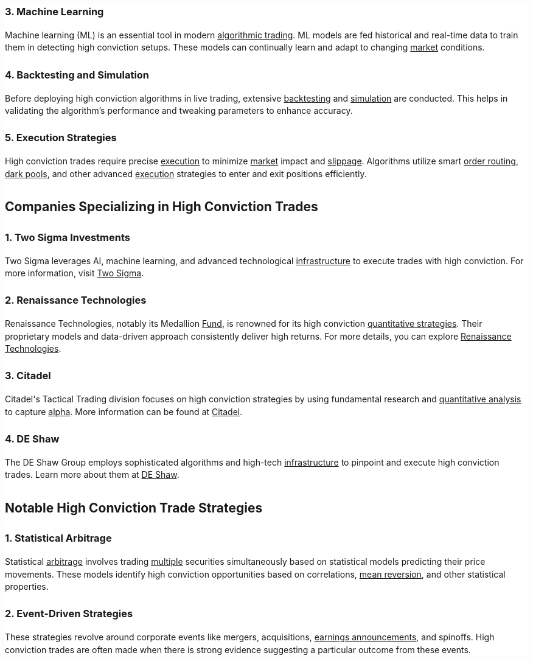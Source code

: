 ### 3. **Machine Learning**
Machine learning (ML) is an essential tool in modern [algorithmic trading](../a/algorithmic_trading.md). ML models are fed historical and real-time data to train them in detecting high conviction setups. These models can continually learn and adapt to changing [market](../m/market.md) conditions.

### 4. **Backtesting and Simulation**
Before deploying high conviction algorithms in live trading, extensive [backtesting](../b/backtesting.md) and [simulation](../s/simulation_in_trading.md) are conducted. This helps in validating the algorithm’s performance and tweaking parameters to enhance accuracy.

### 5. **Execution Strategies**
High conviction trades require precise [execution](../e/execution.md) to minimize [market](../m/market.md) impact and [slippage](../s/slippage.md). Algorithms utilize smart [order routing](../o/order_routing.md), [dark pools](../d/dark_pools.md), and other advanced [execution](../e/execution.md) strategies to enter and exit positions efficiently.

## Companies Specializing in High Conviction Trades

### 1. **Two Sigma Investments**
Two Sigma leverages AI, machine learning, and advanced technological [infrastructure](../i/infrastructure.md) to execute trades with high conviction. For more information, visit [Two Sigma](https://www.twosigma.com/).

### 2. **Renaissance Technologies**
Renaissance Technologies, notably its Medallion [Fund](../f/fund.md), is renowned for its high conviction [quantitative strategies](../q/quantitative_strategies_in_trading.md). Their proprietary models and data-driven approach consistently deliver high returns. For more details, you can explore [Renaissance Technologies](https://www.rentec.com/).

### 3. **Citadel**
Citadel's Tactical Trading division focuses on high conviction strategies by using fundamental research and [quantitative analysis](../q/quantitative_analysis.md) to capture [alpha](../a/alpha.md). More information can be found at [Citadel](https://www.citadel.com/).

### 4. **DE Shaw**
The DE Shaw Group employs sophisticated algorithms and high-tech [infrastructure](../i/infrastructure.md) to pinpoint and execute high conviction trades. Learn more about them at [DE Shaw](https://www.deshaw.com/).

## Notable High Conviction Trade Strategies

### 1. **Statistical Arbitrage**
Statistical [arbitrage](../a/arbitrage.md) involves trading [multiple](../m/multiple.md) securities simultaneously based on statistical models predicting their price movements. These models identify high conviction opportunities based on correlations, [mean reversion](../m/mean_reversion.md), and other statistical properties.

### 2. **Event-Driven Strategies**
These strategies revolve around corporate events like mergers, acquisitions, [earnings announcements](../e/earnings_announcements.md), and spinoffs. High conviction trades are often made when there is strong evidence suggesting a particular outcome from these events.
